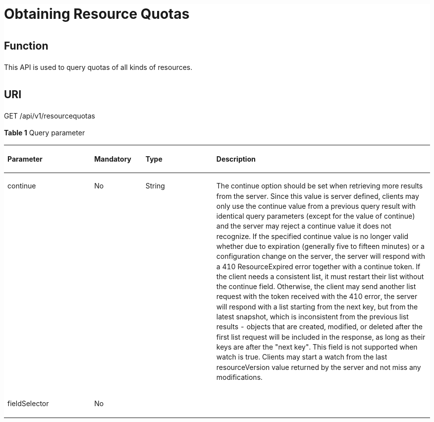 # Obtaining Resource Quotas<a name="cce_02_0337"></a>

## Function<a name="section14908183017187"></a>

This API is used to query quotas of all kinds of resources.

## URI<a name="section89091530131814"></a>

GET /api/v1/resourcequotas

**Table  1**  Query parameter

<a name="table13914193017182"></a>
<table><thead align="left"><tr id="row5911123015187"><th class="cellrowborder" valign="top" width="20.380000000000003%" id="mcps1.2.5.1.1"><p id="p391513051815"><a name="p391513051815"></a><a name="p391513051815"></a>Parameter</p>
</th>
<th class="cellrowborder" valign="top" width="12.030000000000001%" id="mcps1.2.5.1.2"><p id="p0107538151812"><a name="p0107538151812"></a><a name="p0107538151812"></a>Mandatory</p>
</th>
<th class="cellrowborder" valign="top" width="16.64%" id="mcps1.2.5.1.3"><p id="p8915153010184"><a name="p8915153010184"></a><a name="p8915153010184"></a>Type</p>
</th>
<th class="cellrowborder" valign="top" width="50.949999999999996%" id="mcps1.2.5.1.4"><p id="p1091711302188"><a name="p1091711302188"></a><a name="p1091711302188"></a>Description</p>
</th>
</tr>
</thead>
<tbody><tr id="row1991223081815"><td class="cellrowborder" valign="top" width="20.380000000000003%" headers="mcps1.2.5.1.1 "><p id="p15918183011187"><a name="p15918183011187"></a><a name="p15918183011187"></a>continue</p>
</td>
<td class="cellrowborder" valign="top" width="12.030000000000001%" headers="mcps1.2.5.1.2 "><p id="p159641632199"><a name="p159641632199"></a><a name="p159641632199"></a>No</p>
</td>
<td class="cellrowborder" valign="top" width="16.64%" headers="mcps1.2.5.1.3 "><p id="p8918530131812"><a name="p8918530131812"></a><a name="p8918530131812"></a>String</p>
</td>
<td class="cellrowborder" valign="top" width="50.949999999999996%" headers="mcps1.2.5.1.4 "><p id="p7919113013181"><a name="p7919113013181"></a><a name="p7919113013181"></a>The continue option should be set when retrieving more results from the server. Since this value is server defined, clients may only use the continue value from a previous query result with identical query parameters (except for the value of continue) and the server may reject a continue value it does not recognize. If the specified continue value is no longer valid whether due to expiration (generally five to fifteen minutes) or a configuration change on the server, the server will respond with a 410 ResourceExpired error together with a continue token. If the client needs a consistent list, it must restart their list without the continue field. Otherwise, the client may send another list request with the token received with the 410 error, the server will respond with a list starting from the next key, but from the latest snapshot, which is inconsistent from the previous list results - objects that are created, modified, or deleted after the first list request will be included in the response, as long as their keys are after the "next key". This field is not supported when watch is true. Clients may start a watch from the last resourceVersion value returned by the server and not miss any modifications.</p>
</td>
</tr>
<tr id="row1912143031816"><td class="cellrowborder" valign="top" width="20.380000000000003%" headers="mcps1.2.5.1.1 "><p id="p2092016309189"><a name="p2092016309189"></a><a name="p2092016309189"></a>fieldSelector</p>
</td>
<td class="cellrowborder" valign="top" width="12.030000000000001%" headers="mcps1.2.5.1.2 "><p id="p109647381911"><a name="p109647381911"></a><a name="p109647381911"></a>No</p>
</td>